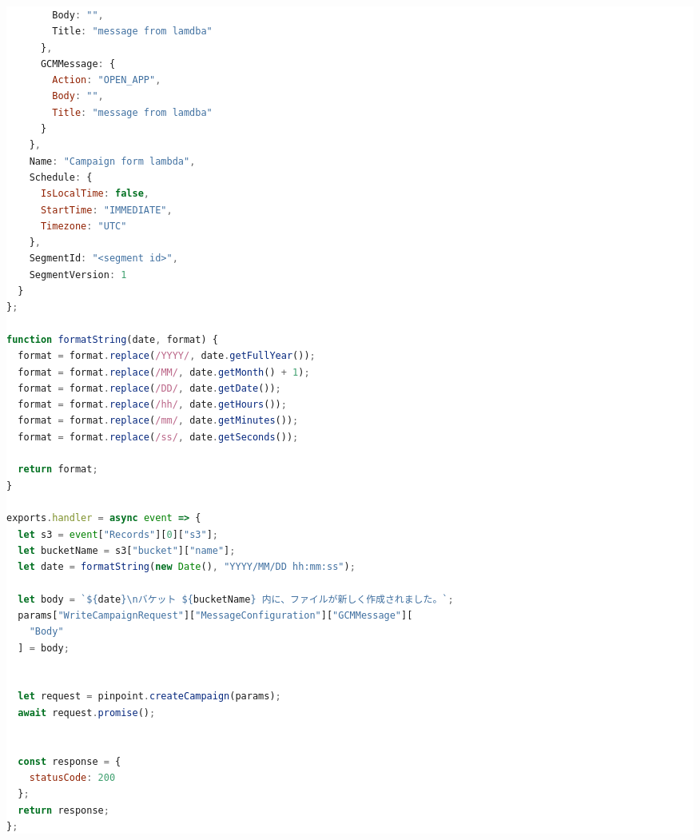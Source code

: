 ```javascript
        Body: "",
        Title: "message from lamdba"
      },
      GCMMessage: {
        Action: "OPEN_APP",
        Body: "",
        Title: "message from lamdba"
      }
    },
    Name: "Campaign form lambda",
    Schedule: {
      IsLocalTime: false,
      StartTime: "IMMEDIATE",
      Timezone: "UTC"
    },
    SegmentId: "<segment id>",
    SegmentVersion: 1
  }
};

function formatString(date, format) {
  format = format.replace(/YYYY/, date.getFullYear());
  format = format.replace(/MM/, date.getMonth() + 1);
  format = format.replace(/DD/, date.getDate());
  format = format.replace(/hh/, date.getHours());
  format = format.replace(/mm/, date.getMinutes());
  format = format.replace(/ss/, date.getSeconds());

  return format;
}

exports.handler = async event => {
  let s3 = event["Records"][0]["s3"];
  let bucketName = s3["bucket"]["name"];
  let date = formatString(new Date(), "YYYY/MM/DD hh:mm:ss");

  let body = `${date}\nバケット ${bucketName} 内に、ファイルが新しく作成されました。`;
  params["WriteCampaignRequest"]["MessageConfiguration"]["GCMMessage"][
    "Body"
  ] = body;


  let request = pinpoint.createCampaign(params);
  await request.promise();


  const response = {
    statusCode: 200
  };
  return response;
};
```

